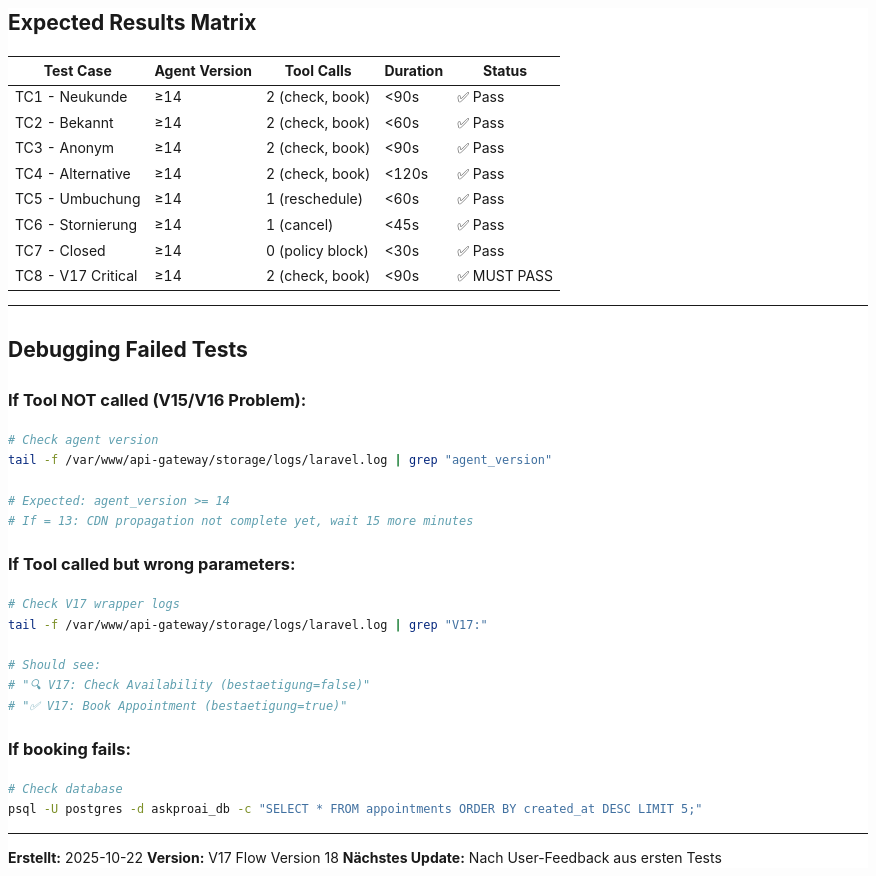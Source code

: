 
## Expected Results Matrix

| Test Case | Agent Version | Tool Calls | Duration | Status |
|-----------|---------------|------------|----------|--------|
| TC1 - Neukunde | ≥14 | 2 (check, book) | <90s | ✅ Pass |
| TC2 - Bekannt | ≥14 | 2 (check, book) | <60s | ✅ Pass |
| TC3 - Anonym | ≥14 | 2 (check, book) | <90s | ✅ Pass |
| TC4 - Alternative | ≥14 | 2 (check, book) | <120s | ✅ Pass |
| TC5 - Umbuchung | ≥14 | 1 (reschedule) | <60s | ✅ Pass |
| TC6 - Stornierung | ≥14 | 1 (cancel) | <45s | ✅ Pass |
| TC7 - Closed | ≥14 | 0 (policy block) | <30s | ✅ Pass |
| TC8 - V17 Critical | ≥14 | 2 (check, book) | <90s | ✅ MUST PASS |

---

## Debugging Failed Tests

### If Tool NOT called (V15/V16 Problem):
```bash
# Check agent version
tail -f /var/www/api-gateway/storage/logs/laravel.log | grep "agent_version"

# Expected: agent_version >= 14
# If = 13: CDN propagation not complete yet, wait 15 more minutes
```

### If Tool called but wrong parameters:
```bash
# Check V17 wrapper logs
tail -f /var/www/api-gateway/storage/logs/laravel.log | grep "V17:"

# Should see:
# "🔍 V17: Check Availability (bestaetigung=false)"
# "✅ V17: Book Appointment (bestaetigung=true)"
```

### If booking fails:
```bash
# Check database
psql -U postgres -d askproai_db -c "SELECT * FROM appointments ORDER BY created_at DESC LIMIT 5;"
```

---

**Erstellt:** 2025-10-22
**Version:** V17 Flow Version 18
**Nächstes Update:** Nach User-Feedback aus ersten Tests
